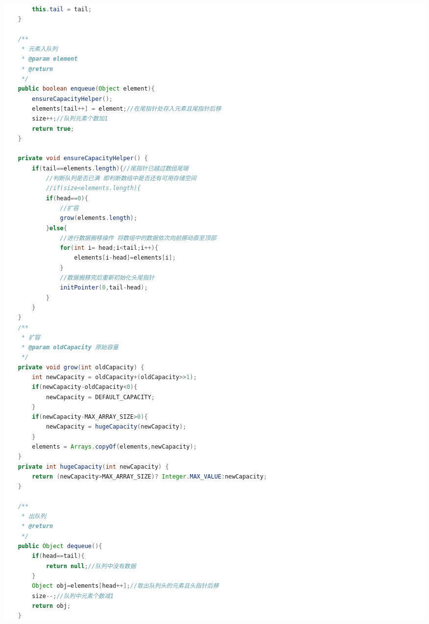 ```java
        this.tail = tail;
    }

    /**
     * 元素入队列
     * @param element
     * @return
     */
    public boolean enqueue(Object element){
        ensureCapacityHelper();
        elements[tail++] = element;//在尾指针处存入元素且尾指针后移
        size++;//队列元素个数加1
        return true;
    }

    private void ensureCapacityHelper() {
        if(tail==elements.length){//尾指针已越过数组尾端
            //判断队列是否已满 即判断数组中是否还有可用存储空间
            //if(size<elements.length){
            if(head==0){
                //扩容
                grow(elements.length);
            }else{
                //进行数据搬移操作 将数组中的数据依次向前挪动直至顶部
                for(int i= head;i<tail;i++){
                    elements[i-head]=elements[i];
                }
                //数据搬移完后重新初始化头尾指针
                initPointer(0,tail-head);
            }
        }
    }
    /**
     * 扩容
     * @param oldCapacity 原始容量
     */
    private void grow(int oldCapacity) {
        int newCapacity = oldCapacity+(oldCapacity>>1);
        if(newCapacity-oldCapacity<0){
            newCapacity = DEFAULT_CAPACITY;
        }
        if(newCapacity-MAX_ARRAY_SIZE>0){
            newCapacity = hugeCapacity(newCapacity);
        }
        elements = Arrays.copyOf(elements,newCapacity);
    }
    private int hugeCapacity(int newCapacity) {
        return (newCapacity>MAX_ARRAY_SIZE)? Integer.MAX_VALUE:newCapacity;
    }

    /**
     * 出队列
     * @return
     */
    public Object dequeue(){
        if(head==tail){
            return null;//队列中没有数据
        }
        Object obj=elements[head++];//取出队列头的元素且头指针后移
        size--;//队列中元素个数减1
        return obj;
    }

```